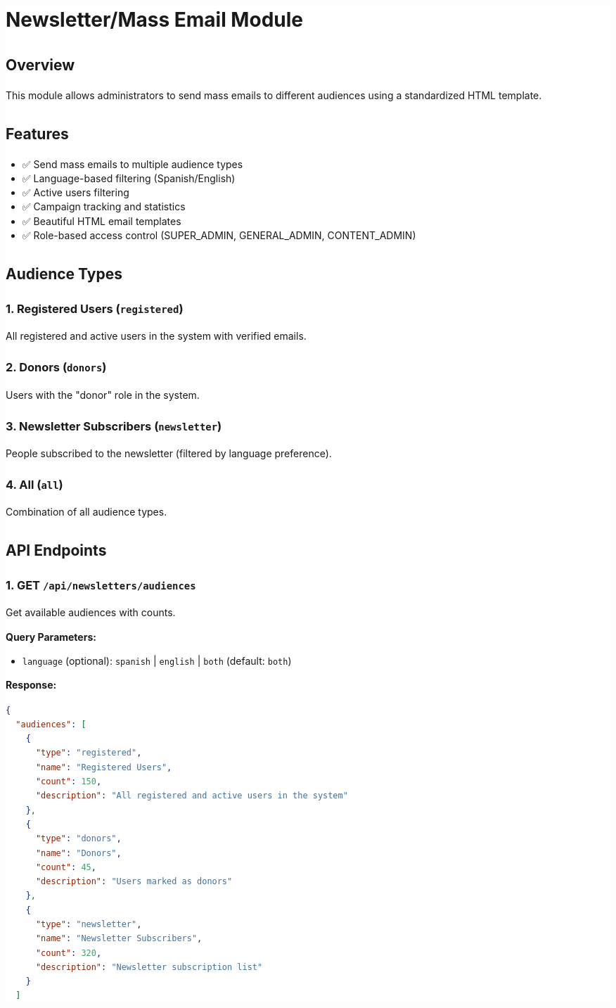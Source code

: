 # Newsletter/Mass Email Module

## Overview
This module allows administrators to send mass emails to different audiences using a standardized HTML template.

## Features
- ✅ Send mass emails to multiple audience types
- ✅ Language-based filtering (Spanish/English)
- ✅ Active users filtering
- ✅ Campaign tracking and statistics
- ✅ Beautiful HTML email templates
- ✅ Role-based access control (SUPER_ADMIN, GENERAL_ADMIN, CONTENT_ADMIN)

## Audience Types

### 1. Registered Users (`registered`)
All registered and active users in the system with verified emails.

### 2. Donors (`donors`)
Users with the "donor" role in the system.

### 3. Newsletter Subscribers (`newsletter`)
People subscribed to the newsletter (filtered by language preference).

### 4. All (`all`)
Combination of all audience types.

## API Endpoints

### 1. GET `/api/newsletters/audiences`
Get available audiences with counts.

**Query Parameters:**
- `language` (optional): `spanish` | `english` | `both` (default: `both`)

**Response:**
```json
{
  "audiences": [
    {
      "type": "registered",
      "name": "Registered Users",
      "count": 150,
      "description": "All registered and active users in the system"
    },
    {
      "type": "donors",
      "name": "Donors",
      "count": 45,
      "description": "Users marked as donors"
    },
    {
      "type": "newsletter",
      "name": "Newsletter Subscribers",
      "count": 320,
      "description": "Newsletter subscription list"
    }
  ]
```